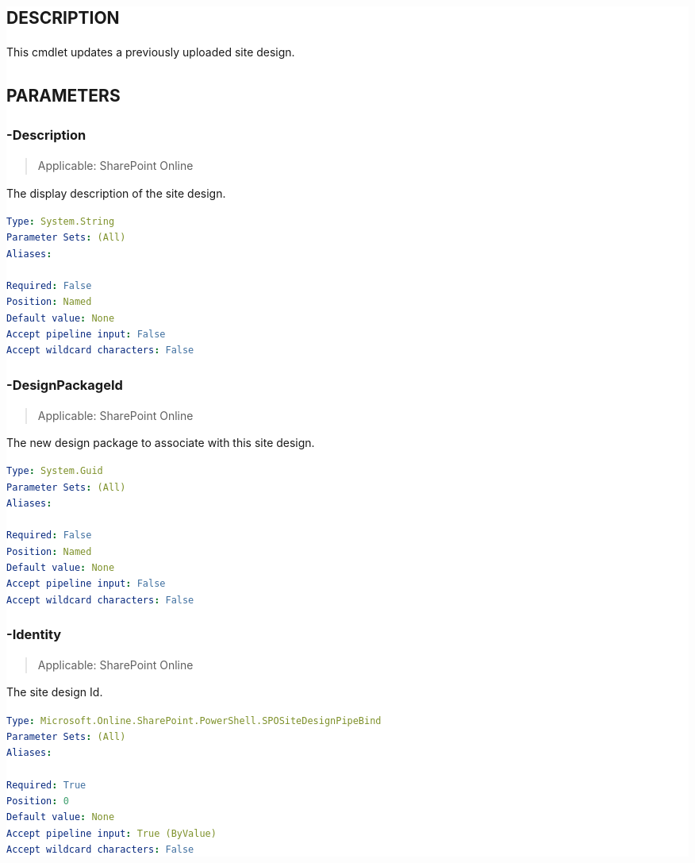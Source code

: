 ## DESCRIPTION

This cmdlet updates a previously uploaded site design.

## PARAMETERS

### -Description

> Applicable: SharePoint Online

The display description of the site design.

```yaml
Type: System.String
Parameter Sets: (All)
Aliases:

Required: False
Position: Named
Default value: None
Accept pipeline input: False
Accept wildcard characters: False
```

### -DesignPackageId

> Applicable: SharePoint Online

The new design package to associate with this site design.

```yaml
Type: System.Guid
Parameter Sets: (All)
Aliases:

Required: False
Position: Named
Default value: None
Accept pipeline input: False
Accept wildcard characters: False
```

### -Identity

> Applicable: SharePoint Online

The site design Id.

```yaml
Type: Microsoft.Online.SharePoint.PowerShell.SPOSiteDesignPipeBind
Parameter Sets: (All)
Aliases:

Required: True
Position: 0
Default value: None
Accept pipeline input: True (ByValue)
Accept wildcard characters: False
```
